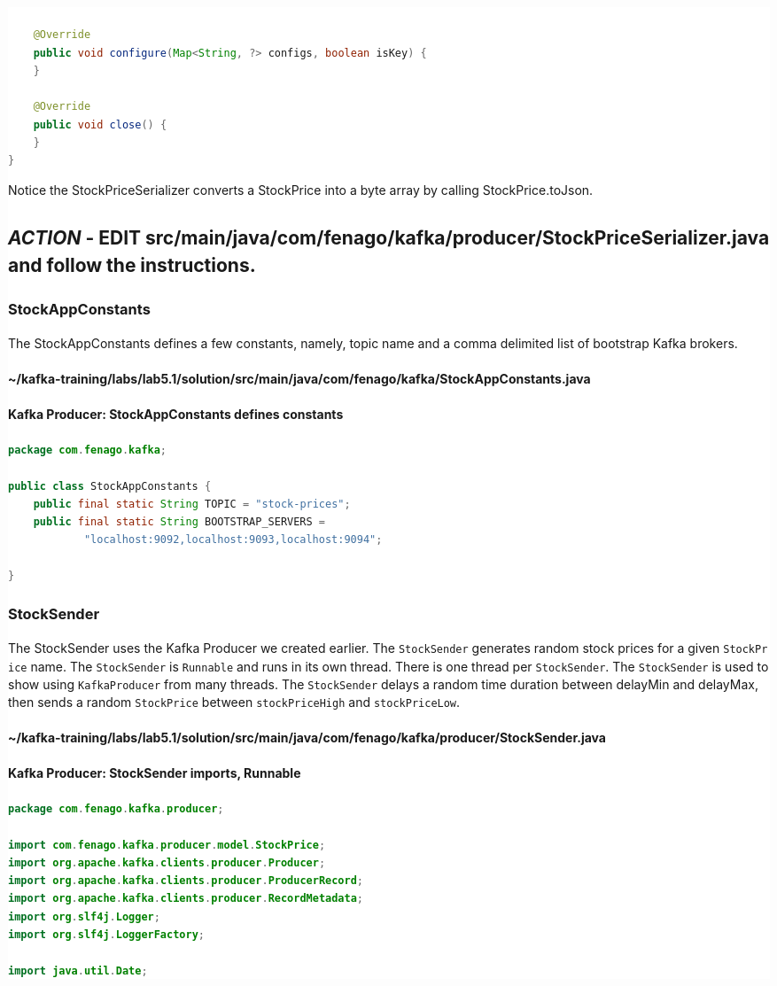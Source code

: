 ```java

    @Override
    public void configure(Map<String, ?> configs, boolean isKey) {
    }

    @Override
    public void close() {
    }
}
```

Notice the StockPriceSerializer converts a StockPrice into a byte array by calling
StockPrice.toJson.

## ***ACTION*** - EDIT src/main/java/com/fenago/kafka/producer/StockPriceSerializer.java and follow the instructions.


### StockAppConstants

The StockAppConstants defines a few constants, namely, topic name and a comma delimited list of bootstrap Kafka brokers.



#### ~/kafka-training/labs/lab5.1/solution/src/main/java/com/fenago/kafka/StockAppConstants.java
#### Kafka Producer:  StockAppConstants defines constants
```java
package com.fenago.kafka;

public class StockAppConstants {
    public final static String TOPIC = "stock-prices";
    public final static String BOOTSTRAP_SERVERS =
            "localhost:9092,localhost:9093,localhost:9094";

}
```

### StockSender

The StockSender uses the Kafka Producer we created earlier. The `StockSender` generates random stock prices for a given
`StockPrice` name.
The `StockSender` is `Runnable` and runs in its own thread. There is one thread per `StockSender`.
The `StockSender` is used to show using `KafkaProducer` from many threads.
The `StockSender` delays a random time duration between delayMin and delayMax, then sends a random `StockPrice` between
`stockPriceHigh` and `stockPriceLow`.

#### ~/kafka-training/labs/lab5.1/solution/src/main/java/com/fenago/kafka/producer/StockSender.java
#### Kafka Producer:  StockSender imports, Runnable
```java
package com.fenago.kafka.producer;

import com.fenago.kafka.producer.model.StockPrice;
import org.apache.kafka.clients.producer.Producer;
import org.apache.kafka.clients.producer.ProducerRecord;
import org.apache.kafka.clients.producer.RecordMetadata;
import org.slf4j.Logger;
import org.slf4j.LoggerFactory;

import java.util.Date;
```